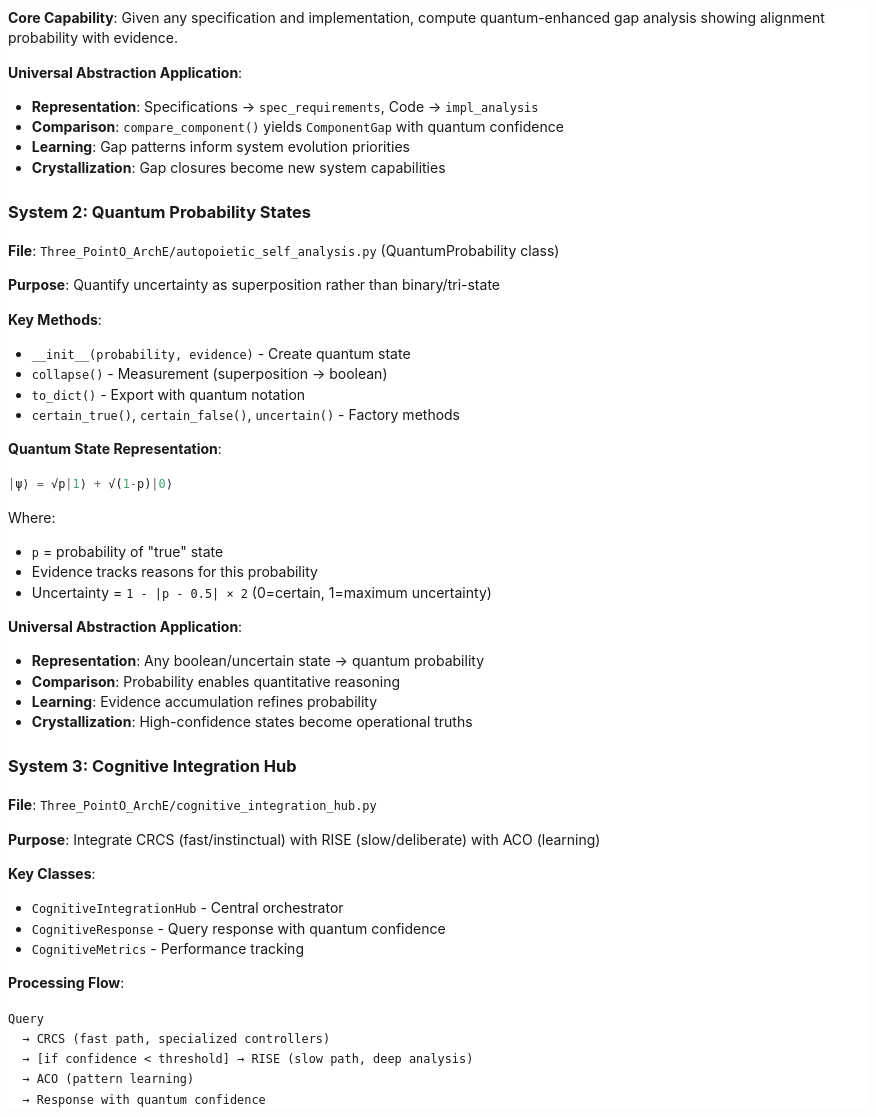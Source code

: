 **Core Capability**: 
Given any specification and implementation, compute quantum-enhanced gap analysis showing alignment probability with evidence.

**Universal Abstraction Application**:
- **Representation**: Specifications → `spec_requirements`, Code → `impl_analysis`
- **Comparison**: `compare_component()` yields `ComponentGap` with quantum confidence
- **Learning**: Gap patterns inform system evolution priorities
- **Crystallization**: Gap closures become new system capabilities

### System 2: Quantum Probability States

**File**: `Three_PointO_ArchE/autopoietic_self_analysis.py` (QuantumProbability class)

**Purpose**: Quantify uncertainty as superposition rather than binary/tri-state

**Key Methods**:
- `__init__(probability, evidence)` - Create quantum state
- `collapse()` - Measurement (superposition → boolean)
- `to_dict()` - Export with quantum notation
- `certain_true()`, `certain_false()`, `uncertain()` - Factory methods

**Quantum State Representation**:
```python
|ψ⟩ = √p|1⟩ + √(1-p)|0⟩
```

Where:
- `p` = probability of "true" state
- Evidence tracks reasons for this probability
- Uncertainty = `1 - |p - 0.5| × 2` (0=certain, 1=maximum uncertainty)

**Universal Abstraction Application**:
- **Representation**: Any boolean/uncertain state → quantum probability
- **Comparison**: Probability enables quantitative reasoning
- **Learning**: Evidence accumulation refines probability
- **Crystallization**: High-confidence states become operational truths

### System 3: Cognitive Integration Hub

**File**: `Three_PointO_ArchE/cognitive_integration_hub.py`

**Purpose**: Integrate CRCS (fast/instinctual) with RISE (slow/deliberate) with ACO (learning)

**Key Classes**:
- `CognitiveIntegrationHub` - Central orchestrator
- `CognitiveResponse` - Query response with quantum confidence
- `CognitiveMetrics` - Performance tracking

**Processing Flow**:
```
Query 
  → CRCS (fast path, specialized controllers)
  → [if confidence < threshold] → RISE (slow path, deep analysis)
  → ACO (pattern learning)
  → Response with quantum confidence
```
